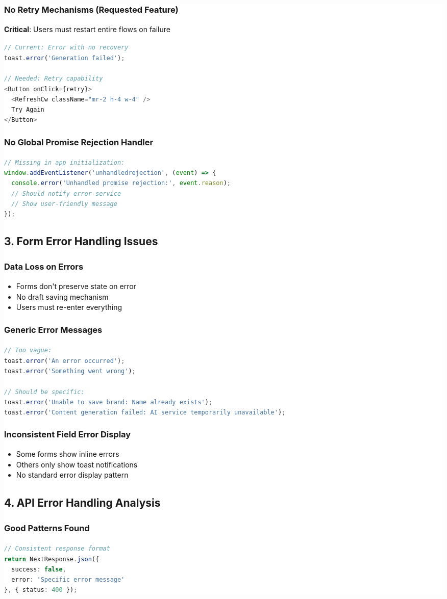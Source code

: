 ### No Retry Mechanisms (Requested Feature)
**Critical**: Users must restart entire flows on failure
```typescript
// Current: Error with no recovery
toast.error('Generation failed');

// Needed: Retry capability
<Button onClick={retry}>
  <RefreshCw className="mr-2 h-4 w-4" />
  Try Again
</Button>
```

### No Global Promise Rejection Handler
```typescript
// Missing in app initialization:
window.addEventListener('unhandledrejection', (event) => {
  console.error('Unhandled promise rejection:', event.reason);
  // Should notify error service
  // Show user-friendly message
});
```

## 3. Form Error Handling Issues

### Data Loss on Errors
- Forms don't preserve state on error
- No draft saving mechanism
- Users must re-enter everything

### Generic Error Messages
```typescript
// Too vague:
toast.error('An error occurred');
toast.error('Something went wrong');

// Should be specific:
toast.error('Unable to save brand: Name already exists');
toast.error('Content generation failed: AI service temporarily unavailable');
```

### Inconsistent Field Error Display
- Some forms show inline errors
- Others only show toast notifications
- No standard error display pattern

## 4. API Error Handling Analysis

### Good Patterns Found
```typescript
// Consistent response format
return NextResponse.json({
  success: false,
  error: 'Specific error message'
}, { status: 400 });
```
